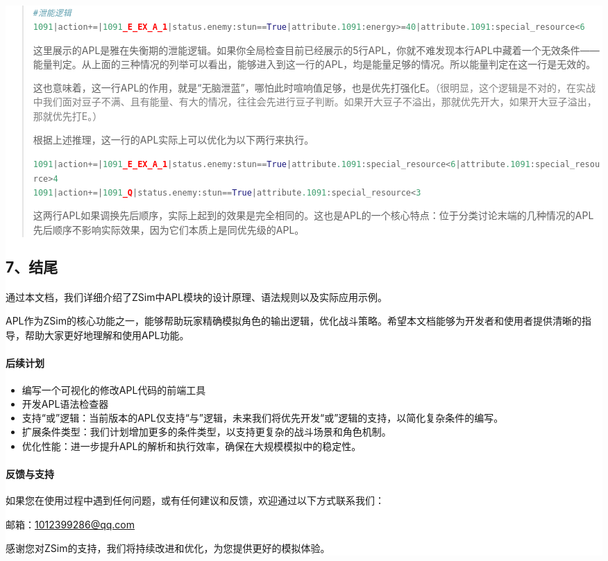 > ```python
> #泄能逻辑
> 1091|action+=|1091_E_EX_A_1|status.enemy:stun==True|attribute.1091:energy>=40|attribute.1091:special_resource<6
> ```
>
> 这里展示的APL是雅在失衡期的泄能逻辑。如果你全局检查目前已经展示的5行APL，你就不难发现本行APL中藏着一个无效条件——能量判定。从上面的三种情况的列举可以看出，能够进入到这一行的APL，均是能量足够的情况。所以能量判定在这一行是无效的。
>
> 这也意味着，这一行APL的作用，就是“无脑泄蓝”，哪怕此时喧响值足够，也是优先打强化E。<span style="color: gray">（很明显，这个逻辑是不对的，在实战中我们面对豆子不满、且有能量、有大的情况，往往会先进行豆子判断。如果开大豆子不溢出，那就优先开大，如果开大豆子溢出，那就优先打E。）
>
> 根据上述推理，这一行的APL实际上可以优化为以下两行来执行。
>
> ```python
> 1091|action+=|1091_E_EX_A_1|status.enemy:stun==True|attribute.1091:special_resource<6|attribute.1091:special_resource>4
> 1091|action+=|1091_Q|status.enemy:stun==True|attribute.1091:special_resource<3
> ```
>
> 这两行APL如果调换先后顺序，实际上起到的效果是完全相同的。这也是APL的一个核心特点：位于分类讨论末端的几种情况的APL先后顺序不影响实际效果，因为它们本质上是同优先级的APL。

## 7、结尾

通过本文档，我们详细介绍了ZSim中APL模块的设计原理、语法规则以及实际应用示例。

APL作为ZSim的核心功能之一，能够帮助玩家精确模拟角色的输出逻辑，优化战斗策略。希望本文档能够为开发者和使用者提供清晰的指导，帮助大家更好地理解和使用APL功能。

#### 后续计划

- 编写一个可视化的修改APL代码的前端工具
- 开发APL语法检查器
- 支持“或”逻辑：当前版本的APL仅支持“与”逻辑，未来我们将优先开发“或”逻辑的支持，以简化复杂条件的编写。
- 扩展条件类型：我们计划增加更多的条件类型，以支持更复杂的战斗场景和角色机制。
- 优化性能：进一步提升APL的解析和执行效率，确保在大规模模拟中的稳定性。
  
#### 反馈与支持

如果您在使用过程中遇到任何问题，或有任何建议和反馈，欢迎通过以下方式联系我们：

邮箱：<1012399286@qq.com>

感谢您对ZSim的支持，我们将持续改进和优化，为您提供更好的模拟体验。